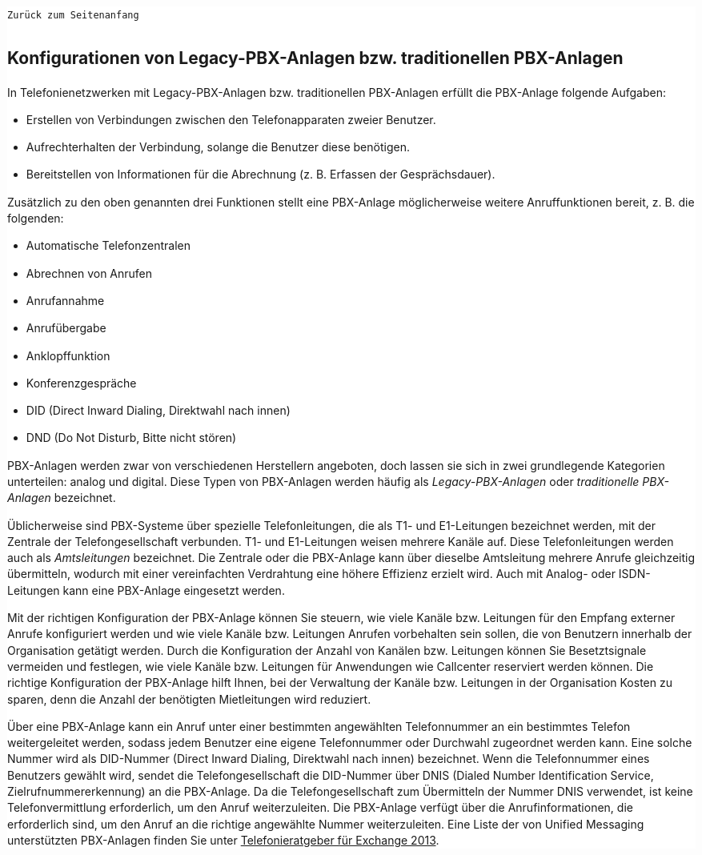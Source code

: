     Zurück zum Seitenanfang

## Konfigurationen von Legacy-PBX-Anlagen bzw. traditionellen PBX-Anlagen

In Telefonienetzwerken mit Legacy-PBX-Anlagen bzw. traditionellen PBX-Anlagen erfüllt die PBX-Anlage folgende Aufgaben:

  - Erstellen von Verbindungen zwischen den Telefonapparaten zweier Benutzer.

  - Aufrechterhalten der Verbindung, solange die Benutzer diese benötigen.

  - Bereitstellen von Informationen für die Abrechnung (z. B. Erfassen der Gesprächsdauer).

Zusätzlich zu den oben genannten drei Funktionen stellt eine PBX-Anlage möglicherweise weitere Anruffunktionen bereit, z. B. die folgenden:

  - Automatische Telefonzentralen

  - Abrechnen von Anrufen

  - Anrufannahme

  - Anrufübergabe

  - Anklopffunktion

  - Konferenzgespräche

  - DID (Direct Inward Dialing, Direktwahl nach innen)

  - DND (Do Not Disturb, Bitte nicht stören)

PBX-Anlagen werden zwar von verschiedenen Herstellern angeboten, doch lassen sie sich in zwei grundlegende Kategorien unterteilen: analog und digital. Diese Typen von PBX-Anlagen werden häufig als *Legacy-PBX-Anlagen* oder *traditionelle PBX-Anlagen* bezeichnet.

Üblicherweise sind PBX-Systeme über spezielle Telefonleitungen, die als T1- und E1-Leitungen bezeichnet werden, mit der Zentrale der Telefongesellschaft verbunden. T1- und E1-Leitungen weisen mehrere Kanäle auf. Diese Telefonleitungen werden auch als *Amtsleitungen* bezeichnet. Die Zentrale oder die PBX-Anlage kann über dieselbe Amtsleitung mehrere Anrufe gleichzeitig übermitteln, wodurch mit einer vereinfachten Verdrahtung eine höhere Effizienz erzielt wird. Auch mit Analog- oder ISDN-Leitungen kann eine PBX-Anlage eingesetzt werden.

Mit der richtigen Konfiguration der PBX-Anlage können Sie steuern, wie viele Kanäle bzw. Leitungen für den Empfang externer Anrufe konfiguriert werden und wie viele Kanäle bzw. Leitungen Anrufen vorbehalten sein sollen, die von Benutzern innerhalb der Organisation getätigt werden. Durch die Konfiguration der Anzahl von Kanälen bzw. Leitungen können Sie Besetztsignale vermeiden und festlegen, wie viele Kanäle bzw. Leitungen für Anwendungen wie Callcenter reserviert werden können. Die richtige Konfiguration der PBX-Anlage hilft Ihnen, bei der Verwaltung der Kanäle bzw. Leitungen in der Organisation Kosten zu sparen, denn die Anzahl der benötigten Mietleitungen wird reduziert.

Über eine PBX-Anlage kann ein Anruf unter einer bestimmten angewählten Telefonnummer an ein bestimmtes Telefon weitergeleitet werden, sodass jedem Benutzer eine eigene Telefonnummer oder Durchwahl zugeordnet werden kann. Eine solche Nummer wird als DID-Nummer (Direct Inward Dialing, Direktwahl nach innen) bezeichnet. Wenn die Telefonnummer eines Benutzers gewählt wird, sendet die Telefongesellschaft die DID-Nummer über DNIS (Dialed Number Identification Service, Zielrufnummererkennung) an die PBX-Anlage. Da die Telefongesellschaft zum Übermitteln der Nummer DNIS verwendet, ist keine Telefonvermittlung erforderlich, um den Anruf weiterzuleiten. Die PBX-Anlage verfügt über die Anrufinformationen, die erforderlich sind, um den Anruf an die richtige angewählte Nummer weiterzuleiten. Eine Liste der von Unified Messaging unterstützten PBX-Anlagen finden Sie unter [Telefonieratgeber für Exchange 2013](https://review.docs.microsoft.com/de-de/exchange/voice-mail-unified-messaging/telephone-system-integration-with-um/telephony-advisor-for-exchange-2013).
